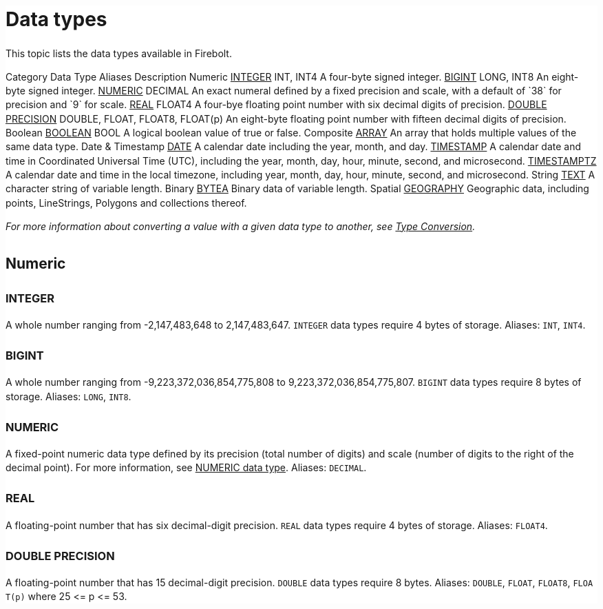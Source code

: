 # [](#data-types)Data types

This topic lists the data types available in Firebolt.

Category Data Type Aliases Description Numeric [INTEGER](https://docs.firebolt.io/sql_reference/data-types.html#integer) INT, INT4 A four-byte signed integer. [BIGINT](https://docs.firebolt.io/sql_reference/data-types.html#bigint) LONG, INT8 An eight-byte signed integer. [NUMERIC](https://docs.firebolt.io/sql_reference/data-types.html#numeric-1) DECIMAL An exact numeral defined by a fixed precision and scale, with a default of \`38\` for precision and \`9\` for scale. [REAL](https://docs.firebolt.io/sql_reference/data-types.html#real) FLOAT4 A four-bye floating point number with six decimal digits of precision. [DOUBLE PRECISION](https://docs.firebolt.io/sql_reference/data-types.html#double-precision) DOUBLE, FLOAT, FLOAT8, FLOAT(p) An eight-byte floating point number with fifteen decimal digits of precision. Boolean [BOOLEAN](https://docs.firebolt.io/sql_reference/data-types.html#boolean-1) BOOL A logical boolean value of true or false. Composite [ARRAY](#array) An array that holds multiple values of the same data type. Date &amp; Timestamp [DATE](#date) A calendar date including the year, month, and day. [TIMESTAMP](#timestamp) A calendar date and time in Coordinated Universal Time (UTC), including the year, month, day, hour, minute, second, and microsecond. [TIMESTAMPTZ](#timestamptz) A calendar date and time in the local timezone, including year, month, day, hour, minute, second, and microsecond. String [TEXT](#text) A character string of variable length. Binary [BYTEA](#bytea) Binary data of variable length. Spatial [GEOGRAPHY](#geography) Geographic data, including points, LineStrings, Polygons and collections thereof.

*For more information about converting a value with a given data type to another, see [Type Conversion](#type-conversion).*

## [](#numeric)Numeric

### [](#integer)INTEGER

A whole number ranging from -2,147,483,648 to 2,147,483,647. `INTEGER` data types require 4 bytes of storage. Aliases: `INT`, `INT4`.

### [](#bigint)BIGINT

A whole number ranging from -9,223,372,036,854,775,808 to 9,223,372,036,854,775,807. `BIGINT` data types require 8 bytes of storage. Aliases: `LONG`, `INT8`.

### [](#numeric-1)NUMERIC

A fixed-point numeric data type defined by its precision (total number of digits) and scale (number of digits to the right of the decimal point). For more information, see [NUMERIC data type](/sql_reference/numeric-data-type). Aliases: `DECIMAL`.

### [](#real)REAL

A floating-point number that has six decimal-digit precision. `REAL` data types require 4 bytes of storage. Aliases: `FLOAT4`.

### [](#double-precision)DOUBLE PRECISION

A floating-point number that has 15 decimal-digit precision. `DOUBLE` data types require 8 bytes. Aliases: `DOUBLE`, `FLOAT`, `FLOAT8`, `FLOAT(p)` where 25 &lt;= p &lt;= 53.

